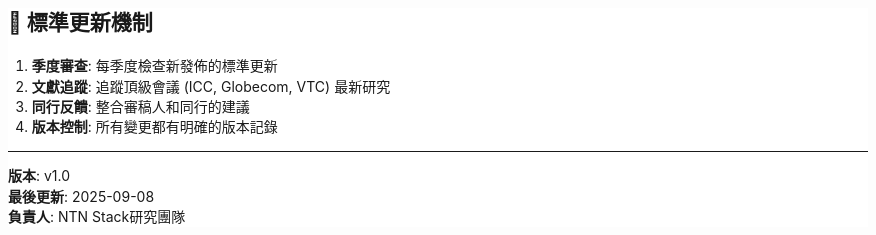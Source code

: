 ## 🔄 標準更新機制

1. **季度審查**: 每季度檢查新發佈的標準更新
2. **文獻追蹤**: 追蹤頂級會議 (ICC, Globecom, VTC) 最新研究
3. **同行反饋**: 整合審稿人和同行的建議
4. **版本控制**: 所有變更都有明確的版本記錄

---

**版本**: v1.0  
**最後更新**: 2025-09-08  
**負責人**: NTN Stack研究團隊
